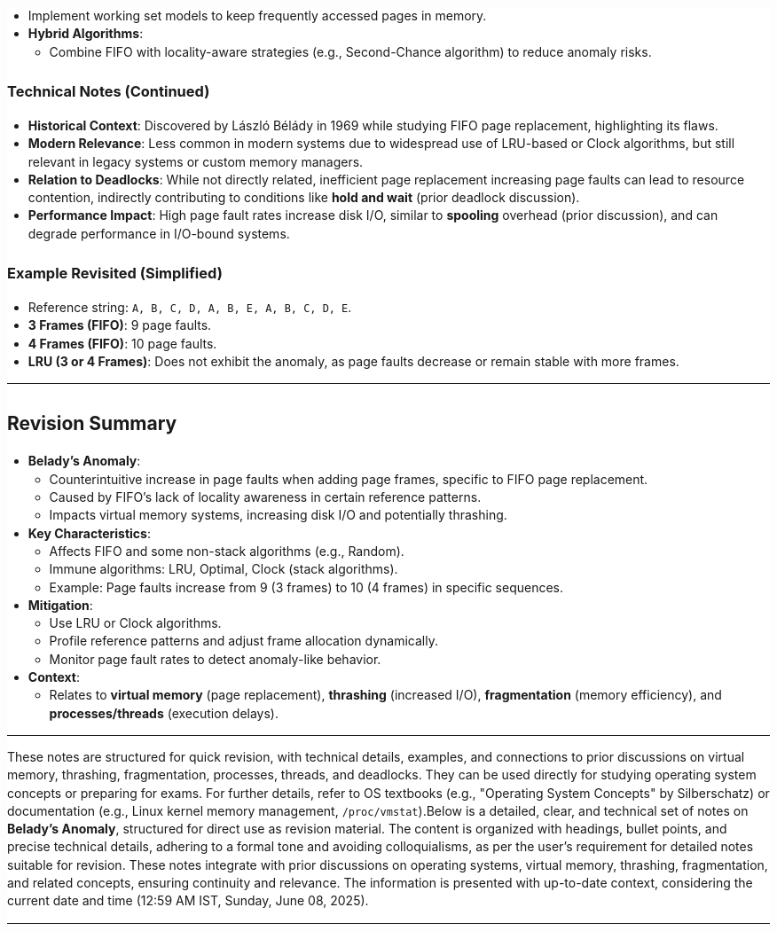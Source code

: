   - Implement working set models to keep frequently accessed pages in memory.
- **Hybrid Algorithms**:
  - Combine FIFO with locality-aware strategies (e.g., Second-Chance algorithm) to reduce anomaly risks.

### Technical Notes (Continued)
- **Historical Context**: Discovered by László Bélády in 1969 while studying FIFO page replacement, highlighting its flaws.
- **Modern Relevance**: Less common in modern systems due to widespread use of LRU-based or Clock algorithms, but still relevant in legacy systems or custom memory managers.
- **Relation to Deadlocks**: While not directly related, inefficient page replacement increasing page faults can lead to resource contention, indirectly contributing to conditions like **hold and wait** (prior deadlock discussion).
- **Performance Impact**: High page fault rates increase disk I/O, similar to **spooling** overhead (prior discussion), and can degrade performance in I/O-bound systems.

### Example Revisited (Simplified)
- Reference string: `A, B, C, D, A, B, E, A, B, C, D, E`.
- **3 Frames (FIFO)**: 9 page faults.
- **4 Frames (FIFO)**: 10 page faults.
- **LRU (3 or 4 Frames)**: Does not exhibit the anomaly, as page faults decrease or remain stable with more frames.

---

## Revision Summary
- **Belady’s Anomaly**:
  - Counterintuitive increase in page faults when adding page frames, specific to FIFO page replacement.
  - Caused by FIFO’s lack of locality awareness in certain reference patterns.
  - Impacts virtual memory systems, increasing disk I/O and potentially thrashing.
- **Key Characteristics**:
  - Affects FIFO and some non-stack algorithms (e.g., Random).
  - Immune algorithms: LRU, Optimal, Clock (stack algorithms).
  - Example: Page faults increase from 9 (3 frames) to 10 (4 frames) in specific sequences.
- **Mitigation**:
  - Use LRU or Clock algorithms.
  - Profile reference patterns and adjust frame allocation dynamically.
  - Monitor page fault rates to detect anomaly-like behavior.
- **Context**:
  - Relates to **virtual memory** (page replacement), **thrashing** (increased I/O), **fragmentation** (memory efficiency), and **processes/threads** (execution delays).

---

These notes are structured for quick revision, with technical details, examples, and connections to prior discussions on virtual memory, thrashing, fragmentation, processes, threads, and deadlocks. They can be used directly for studying operating system concepts or preparing for exams. For further details, refer to OS textbooks (e.g., "Operating System Concepts" by Silberschatz) or documentation (e.g., Linux kernel memory management, `/proc/vmstat`).Below is a detailed, clear, and technical set of notes on **Belady’s Anomaly**, structured for direct use as revision material. The content is organized with headings, bullet points, and precise technical details, adhering to a formal tone and avoiding colloquialisms, as per the user’s requirement for detailed notes suitable for revision. These notes integrate with prior discussions on operating systems, virtual memory, thrashing, fragmentation, and related concepts, ensuring continuity and relevance. The information is presented with up-to-date context, considering the current date and time (12:59 AM IST, Sunday, June 08, 2025).

---
